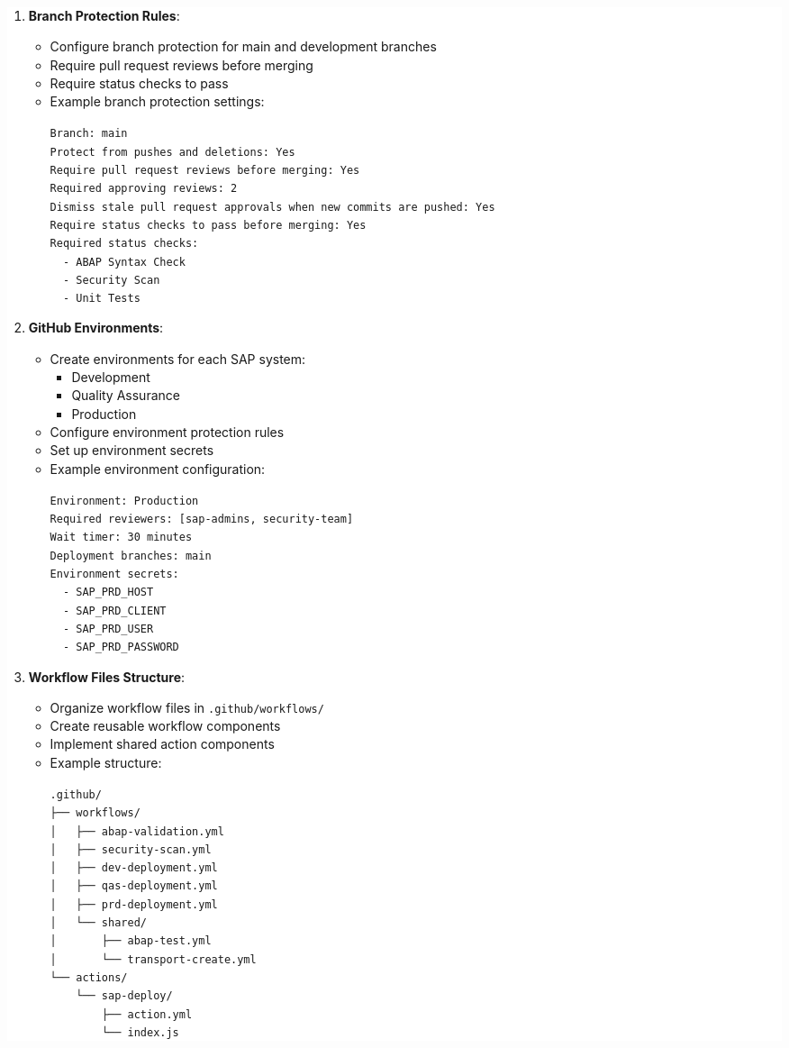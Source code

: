 1. **Branch Protection Rules**:
   - Configure branch protection for main and development branches
   - Require pull request reviews before merging
   - Require status checks to pass
   - Example branch protection settings:
     ```
     Branch: main
     Protect from pushes and deletions: Yes
     Require pull request reviews before merging: Yes
     Required approving reviews: 2
     Dismiss stale pull request approvals when new commits are pushed: Yes
     Require status checks to pass before merging: Yes
     Required status checks:
       - ABAP Syntax Check
       - Security Scan
       - Unit Tests
     ```

2. **GitHub Environments**:
   - Create environments for each SAP system:
     - Development
     - Quality Assurance
     - Production
   - Configure environment protection rules
   - Set up environment secrets
   - Example environment configuration:
     ```
     Environment: Production
     Required reviewers: [sap-admins, security-team]
     Wait timer: 30 minutes
     Deployment branches: main
     Environment secrets:
       - SAP_PRD_HOST
       - SAP_PRD_CLIENT
       - SAP_PRD_USER
       - SAP_PRD_PASSWORD
     ```

3. **Workflow Files Structure**:
   - Organize workflow files in `.github/workflows/`
   - Create reusable workflow components
   - Implement shared action components
   - Example structure:
     ```
     .github/
     ├── workflows/
     │   ├── abap-validation.yml
     │   ├── security-scan.yml
     │   ├── dev-deployment.yml
     │   ├── qas-deployment.yml
     │   ├── prd-deployment.yml
     │   └── shared/
     │       ├── abap-test.yml
     │       └── transport-create.yml
     └── actions/
         └── sap-deploy/
             ├── action.yml
             └── index.js
     ```
